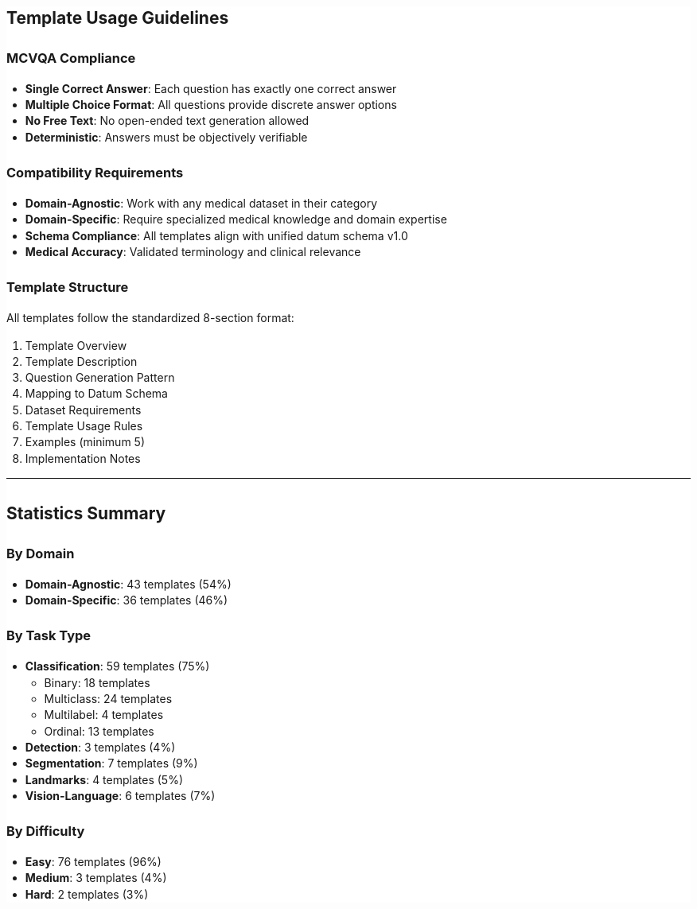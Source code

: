 
## Template Usage Guidelines

### MCVQA Compliance
- **Single Correct Answer**: Each question has exactly one correct answer
- **Multiple Choice Format**: All questions provide discrete answer options
- **No Free Text**: No open-ended text generation allowed
- **Deterministic**: Answers must be objectively verifiable

### Compatibility Requirements
- **Domain-Agnostic**: Work with any medical dataset in their category
- **Domain-Specific**: Require specialized medical knowledge and domain expertise
- **Schema Compliance**: All templates align with unified datum schema v1.0
- **Medical Accuracy**: Validated terminology and clinical relevance

### Template Structure
All templates follow the standardized 8-section format:
1. Template Overview
2. Template Description  
3. Question Generation Pattern
4. Mapping to Datum Schema
5. Dataset Requirements
6. Template Usage Rules
7. Examples (minimum 5)
8. Implementation Notes

---

## Statistics Summary

### By Domain
- **Domain-Agnostic**: 43 templates (54%)
- **Domain-Specific**: 36 templates (46%)

### By Task Type
- **Classification**: 59 templates (75%)
  - Binary: 18 templates
  - Multiclass: 24 templates  
  - Multilabel: 4 templates
  - Ordinal: 13 templates
- **Detection**: 3 templates (4%)
- **Segmentation**: 7 templates (9%)
- **Landmarks**: 4 templates (5%)
- **Vision-Language**: 6 templates (7%)

### By Difficulty
- **Easy**: 76 templates (96%)
- **Medium**: 3 templates (4%)
- **Hard**: 2 templates (3%)
